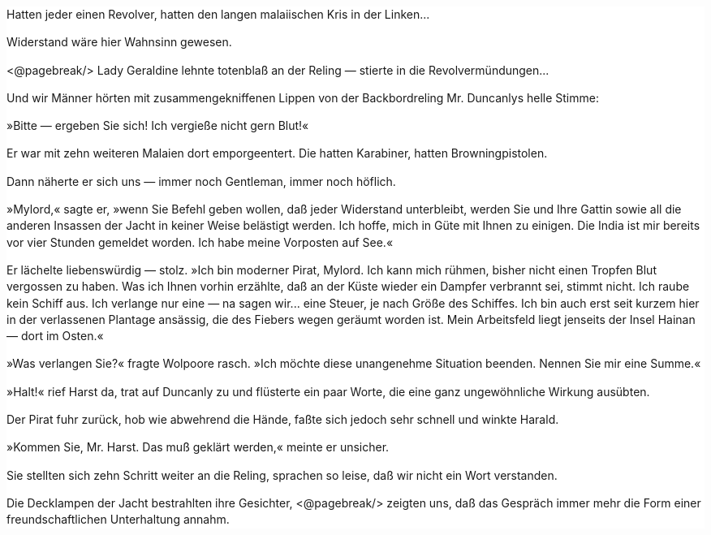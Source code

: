 Hatten jeder einen Revolver, hatten den langen malaiischen
Kris in der Linken...

Widerstand wäre hier Wahnsinn gewesen.

<@pagebreak/>
Lady Geraldine lehnte totenblaß an der Reling —
stierte in die Revolvermündungen...

Und wir Männer hörten mit zusammengekniffenen
Lippen von der Backbordreling Mr. Duncanlys helle Stimme:

»Bitte — ergeben Sie sich! Ich vergieße nicht gern
Blut!«

Er war mit zehn weiteren Malaien dort emporgeentert.
Die hatten Karabiner, hatten Browningpistolen.

Dann näherte er sich uns — immer noch Gentleman,
immer noch höflich.

»Mylord,« sagte er, »wenn Sie Befehl geben wollen,
daß jeder Widerstand unterbleibt, werden Sie und Ihre
Gattin sowie all die anderen Insassen der Jacht in keiner
Weise belästigt werden. Ich hoffe, mich in Güte mit Ihnen
zu einigen. Die India ist mir bereits vor vier Stunden
gemeldet worden. Ich habe meine Vorposten auf See.«

Er lächelte liebenswürdig — stolz. »Ich bin moderner
Pirat, Mylord. Ich kann mich rühmen, bisher nicht einen
Tropfen Blut vergossen zu haben. Was ich Ihnen vorhin
erzählte, daß an der Küste wieder ein Dampfer verbrannt
sei, stimmt nicht. Ich raube kein Schiff aus. Ich
verlange nur eine — na sagen wir... eine Steuer, je nach
Größe des Schiffes. Ich bin auch erst seit kurzem hier in
der verlassenen Plantage ansässig, die des Fiebers wegen
geräumt worden ist. Mein Arbeitsfeld liegt jenseits
der Insel Hainan — dort im Osten.«

»Was verlangen Sie?« fragte Wolpoore rasch. »Ich
möchte diese unangenehme Situation beenden. Nennen Sie
mir eine Summe.«

»Halt!« rief Harst da, trat auf Duncanly zu und flüsterte
ein paar Worte, die eine ganz ungewöhnliche Wirkung
ausübten.

Der Pirat fuhr zurück, hob wie abwehrend die Hände,
faßte sich jedoch sehr schnell und winkte Harald.

»Kommen Sie, Mr. Harst. Das muß geklärt werden,«
meinte er unsicher.

Sie stellten sich zehn Schritt weiter an die Reling, sprachen
so leise, daß wir nicht ein Wort verstanden.

Die Decklampen der Jacht bestrahlten ihre Gesichter,
<@pagebreak/>
zeigten uns, daß das Gespräch immer mehr die Form
einer freundschaftlichen Unterhaltung annahm.
